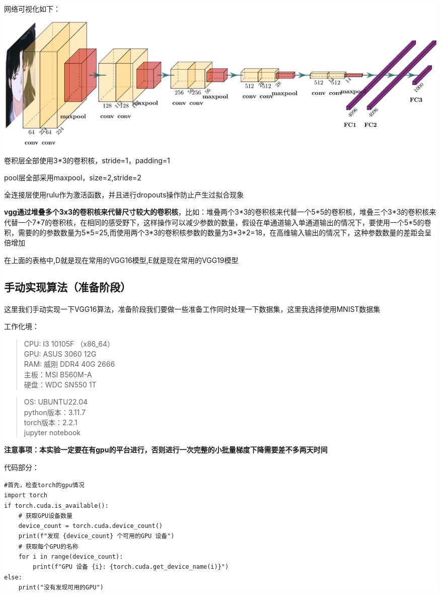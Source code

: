 网络可视化如下：

![](./3.png)

卷积层全部使用3*3的卷积核，stride=1，padding=1

pool层全部采用maxpool，size=2,stride=2

全连接层使用rulu作为激活函数，并且进行dropouts操作防止产生过拟合现象

**vgg通过堆叠多个3x3的卷积核来代替尺寸较大的卷积核**，比如：堆叠两个3\*3的卷积核来代替一个5\*5的卷积核，堆叠三个3\*3的卷积核来代替一个7\*7的卷积核，在相同的感受野下，这样操作可以减少参数的数量，假设在单通道输入单通道输出的情况下，要使用一个5\*5的卷积，需要的的参数数量为5\*5=25,而使用两个3\*3的卷积核参数的数量为3\*3\*2=18，在高维输入输出的情况下，这种参数数量的差距会呈倍增加

在上面的表格中,D就是现在常用的VGG16模型,E就是现在常用的VGG19模型

## 手动实现算法（准备阶段）

这里我们手动实现一下VGG16算法，准备阶段我们要做一些准备工作同时处理一下数据集，这里我选择使用MNIST数据集

工作化境：
>CPU: I3 10105F （x86_64）<br>
>GPU: ASUS 3060 12G<br>
>RAM: 威刚 DDR4 40G 2666<br>
>主板：MSI B560M-A<br>
>硬盘：WDC SN550 1T<br>

>OS: UBUNTU22.04<br>
>python版本：3.11.7<br>
>torch版本：2.2.1<br>
>jupyter notebook<br> 

**注意事项：本实验一定要在有gpu的平台进行，否则进行一次完整的小批量梯度下降需要差不多两天时间**
 
代码部分： 
 
    #首先，检查torch的gpu情况
    import torch
    if torch.cuda.is_available():
        # 获取GPU设备数量
        device_count = torch.cuda.device_count()
        print(f"发现 {device_count} 个可用的GPU 设备")
        # 获取每个GPU的名称
        for i in range(device_count):
            print(f"GPU 设备 {i}: {torch.cuda.get_device_name(i)}")
    else:
        print("没有发现可用的GPU")
